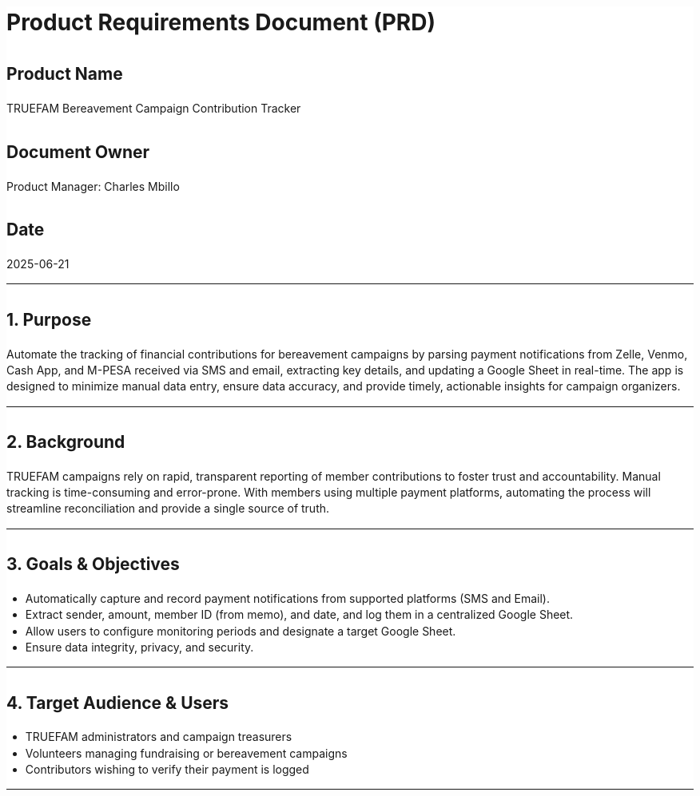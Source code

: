 # Product Requirements Document (PRD)

## Product Name
TRUEFAM Bereavement Campaign Contribution Tracker

## Document Owner
Product Manager: Charles Mbillo

## Date
2025-06-21

---

## 1. Purpose

Automate the tracking of financial contributions for bereavement campaigns by parsing payment notifications from Zelle, Venmo, Cash App, and M-PESA received via SMS and email, extracting key details, and updating a Google Sheet in real-time. The app is designed to minimize manual data entry, ensure data accuracy, and provide timely, actionable insights for campaign organizers.

---

## 2. Background

TRUEFAM campaigns rely on rapid, transparent reporting of member contributions to foster trust and accountability. Manual tracking is time-consuming and error-prone. With members using multiple payment platforms, automating the process will streamline reconciliation and provide a single source of truth.

---

## 3. Goals & Objectives

- Automatically capture and record payment notifications from supported platforms (SMS and Email).
- Extract sender, amount, member ID (from memo), and date, and log them in a centralized Google Sheet.
- Allow users to configure monitoring periods and designate a target Google Sheet.
- Ensure data integrity, privacy, and security.

---

## 4. Target Audience & Users

- TRUEFAM administrators and campaign treasurers
- Volunteers managing fundraising or bereavement campaigns
- Contributors wishing to verify their payment is logged

---

